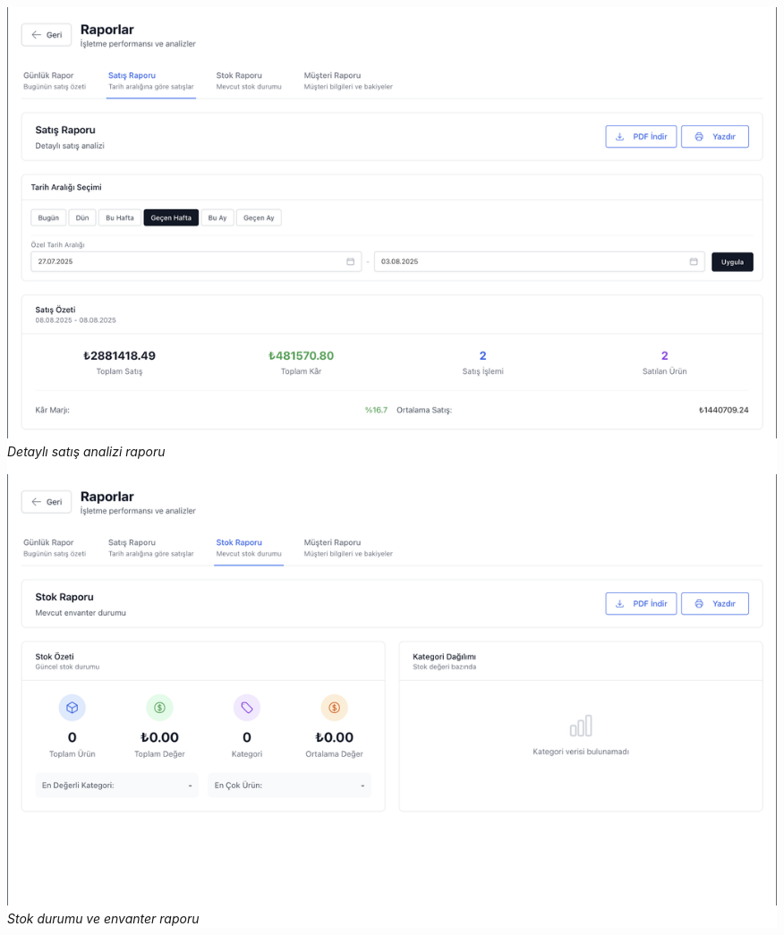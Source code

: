 ![Satış Analizi](screenshots/37-reports-sales-analysis.png)
*Detaylı satış analizi raporu*

![Stok Durumu](screenshots/38-reports-stock-status.png)
*Stok durumu ve envanter raporu*
